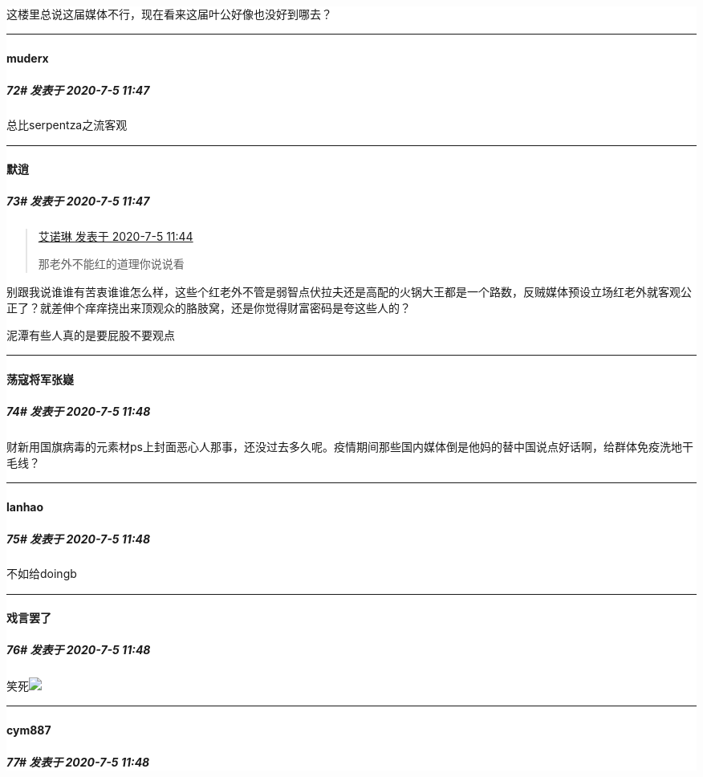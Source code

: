 
这楼里总说这届媒体不行，现在看来这届叶公好像也没好到哪去？


-----

####  muderx  
##### 72#       发表于 2020-7-5 11:47


总比serpentza之流客观


-----

####  默逍  
##### 73#       发表于 2020-7-5 11:47


<blockquote><a href="httphttps://bbs.saraba1st.com/2b/forum.php?mod=redirect&amp;goto=findpost&amp;pid=48074205&amp;ptid=1945936" target="_blank">艾诺琳 发表于 2020-7-5 11:44</a>

那老外不能红的道理你说说看</blockquote>

别跟我说谁谁有苦衷谁谁怎么样，这些个红老外不管是弱智点伏拉夫还是高配的火锅大王都是一个路数，反贼媒体预设立场红老外就客观公正了？就差伸个痒痒挠出来顶观众的胳肢窝，还是你觉得财富密码是夸这些人的？


泥潭有些人真的是要屁股不要观点


-----

####  荡寇将军张嶷  
##### 74#       发表于 2020-7-5 11:48


财新用国旗病毒的元素材ps上封面恶心人那事，还没过去多久呢。疫情期间那些国内媒体倒是他妈的替中国说点好话啊，给群体免疫洗地干毛线？


-----

####  lanhao  
##### 75#       发表于 2020-7-5 11:48


不如给doingb


-----

####  戏言罢了  
##### 76#       发表于 2020-7-5 11:48


笑死<img src="https://static.saraba1st.com/image/smiley/face2017/067.png" referrerpolicy="no-referrer">


-----

####  cym887  
##### 77#       发表于 2020-7-5 11:48
